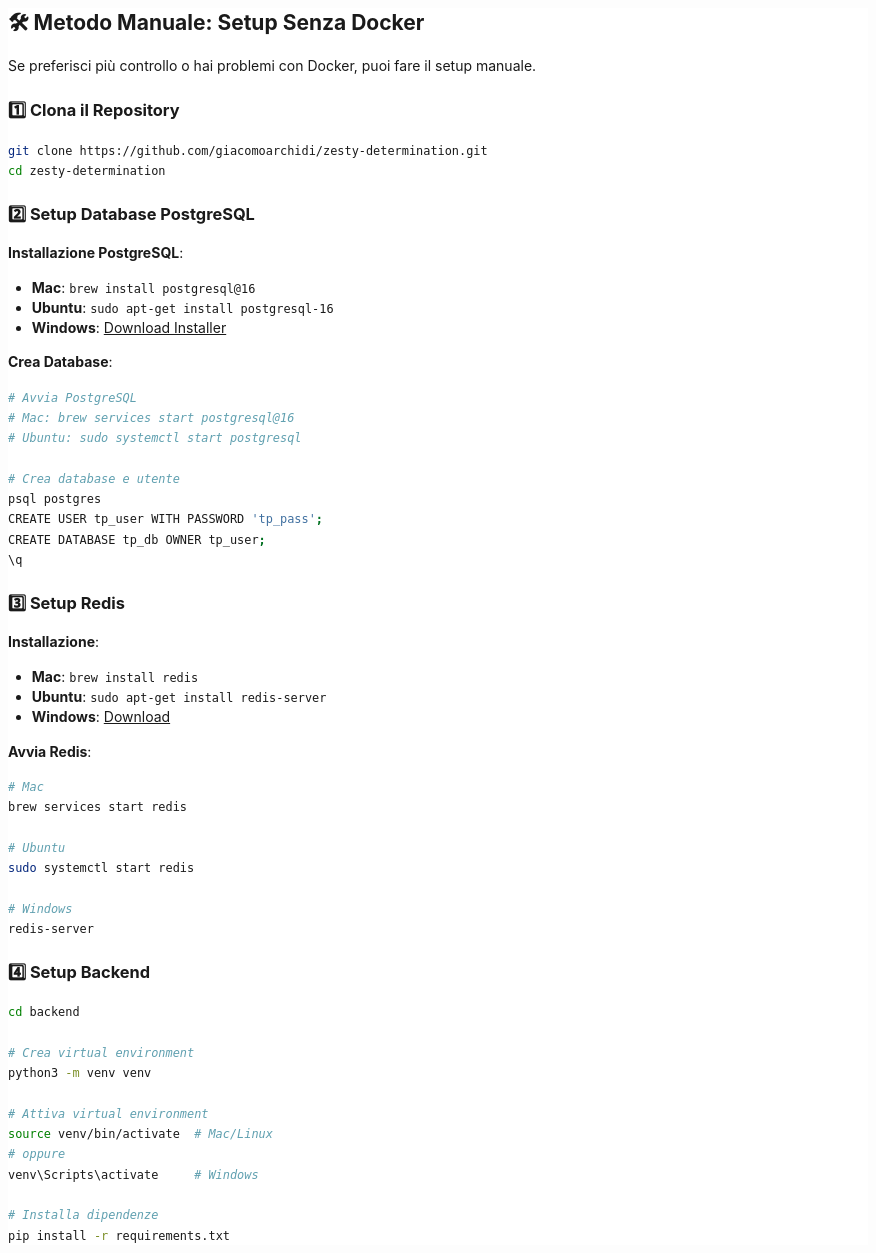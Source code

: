 
## 🛠️ Metodo Manuale: Setup Senza Docker

Se preferisci più controllo o hai problemi con Docker, puoi fare il setup manuale.

### 1️⃣ Clona il Repository
```bash
git clone https://github.com/giacomoarchidi/zesty-determination.git
cd zesty-determination
```

### 2️⃣ Setup Database PostgreSQL

**Installazione PostgreSQL**:
- **Mac**: `brew install postgresql@16`
- **Ubuntu**: `sudo apt-get install postgresql-16`
- **Windows**: [Download Installer](https://www.postgresql.org/download/windows/)

**Crea Database**:
```bash
# Avvia PostgreSQL
# Mac: brew services start postgresql@16
# Ubuntu: sudo systemctl start postgresql

# Crea database e utente
psql postgres
CREATE USER tp_user WITH PASSWORD 'tp_pass';
CREATE DATABASE tp_db OWNER tp_user;
\q
```

### 3️⃣ Setup Redis

**Installazione**:
- **Mac**: `brew install redis`
- **Ubuntu**: `sudo apt-get install redis-server`
- **Windows**: [Download](https://redis.io/download)

**Avvia Redis**:
```bash
# Mac
brew services start redis

# Ubuntu
sudo systemctl start redis

# Windows
redis-server
```

### 4️⃣ Setup Backend

```bash
cd backend

# Crea virtual environment
python3 -m venv venv

# Attiva virtual environment
source venv/bin/activate  # Mac/Linux
# oppure
venv\Scripts\activate     # Windows

# Installa dipendenze
pip install -r requirements.txt

```